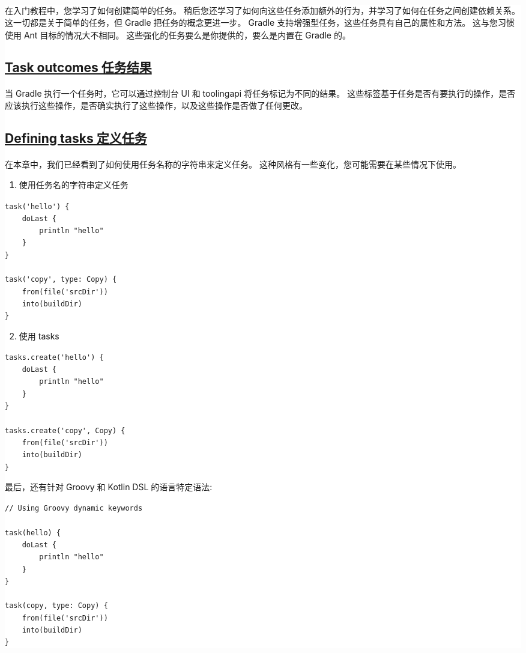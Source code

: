 在入门教程中，您学习了如何创建简单的任务。 稍后您还学习了如何向这些任务添加额外的行为，并学习了如何在任务之间创建依赖关系。 这一切都是关于简单的任务，但 Gradle 把任务的概念更进一步。 Gradle 支持增强型任务，这些任务具有自己的属性和方法。 这与您习惯使用 Ant 目标的情况大不相同。 这些强化的任务要么是你提供的，要么是内置在 Gradle 的。

## [Task outcomes 任务结果](https://docs.gradle.org/6.3/userguide/more_about_tasks.html#sec:task_outcomes)

当 Gradle 执行一个任务时，它可以通过控制台 UI 和 toolingapi 将任务标记为不同的结果。 这些标签基于任务是否有要执行的操作，是否应该执行这些操作，是否确实执行了这些操作，以及这些操作是否做了任何更改。

## [Defining tasks 定义任务](https://docs.gradle.org/6.3/userguide/more_about_tasks.html#sec:defining_tasks)
在本章中，我们已经看到了如何使用任务名称的字符串来定义任务。 这种风格有一些变化，您可能需要在某些情况下使用。

1. 使用任务名的字符串定义任务
```
task('hello') {
    doLast {
        println "hello"
    }
}

task('copy', type: Copy) {
    from(file('srcDir'))
    into(buildDir)
}
```

2. 使用 tasks 
```
tasks.create('hello') {
    doLast {
        println "hello"
    }
}

tasks.create('copy', Copy) {
    from(file('srcDir'))
    into(buildDir)
}
```

最后，还有针对 Groovy 和 Kotlin DSL 的语言特定语法:
```
// Using Groovy dynamic keywords

task(hello) {
    doLast {
        println "hello"
    }
}

task(copy, type: Copy) {
    from(file('srcDir'))
    into(buildDir)
}
```
